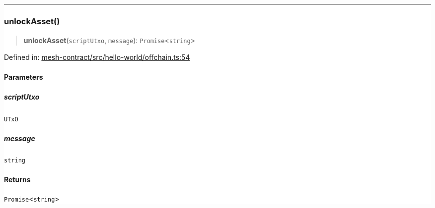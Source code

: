 ***

### unlockAsset()

> **unlockAsset**(`scriptUtxo`, `message`): `Promise`\<`string`\>

Defined in: [mesh-contract/src/hello-world/offchain.ts:54](https://github.com/MeshJS/mesh/blob/1abde1553cbd7cf2cf4e40197fc0de9e4a7d0f49/packages/mesh-contract/src/hello-world/offchain.ts#L54)

#### Parameters

##### scriptUtxo

`UTxO`

##### message

`string`

#### Returns

`Promise`\<`string`\>
